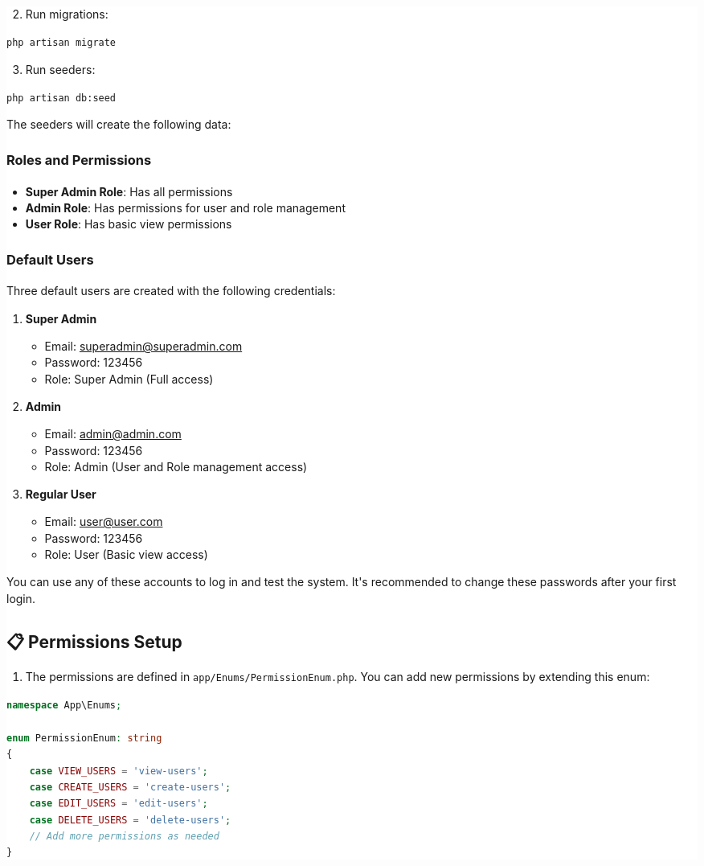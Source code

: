 2. Run migrations:

```bash
php artisan migrate
```

3. Run seeders:

```bash
php artisan db:seed
```

The seeders will create the following data:

### Roles and Permissions

-   **Super Admin Role**: Has all permissions
-   **Admin Role**: Has permissions for user and role management
-   **User Role**: Has basic view permissions

### Default Users

Three default users are created with the following credentials:

1. **Super Admin**

    - Email: superadmin@superadmin.com
    - Password: 123456
    - Role: Super Admin (Full access)

2. **Admin**

    - Email: admin@admin.com
    - Password: 123456
    - Role: Admin (User and Role management access)

3. **Regular User**
    - Email: user@user.com
    - Password: 123456
    - Role: User (Basic view access)

You can use any of these accounts to log in and test the system. It's recommended to change these passwords after your first login.

## 📋 Permissions Setup

1. The permissions are defined in `app/Enums/PermissionEnum.php`. You can add new permissions by extending this enum:

```php
namespace App\Enums;

enum PermissionEnum: string
{
    case VIEW_USERS = 'view-users';
    case CREATE_USERS = 'create-users';
    case EDIT_USERS = 'edit-users';
    case DELETE_USERS = 'delete-users';
    // Add more permissions as needed
}
```
